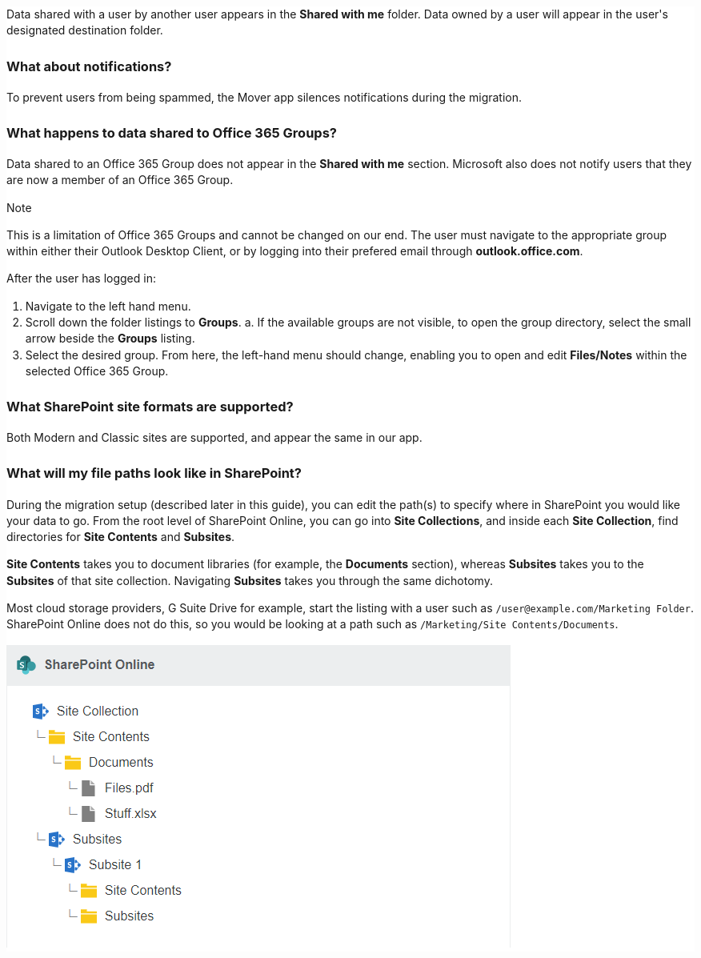 Data shared with a user by another user appears in the **Shared with me** folder. Data owned by a user will appear in the user's designated destination folder.

### What about notifications?

To prevent users from being spammed, the Mover app silences notifications during the migration.

### What happens to data shared to Office 365 Groups?

Data shared to an Office 365 Group does not appear in the **Shared with me** section. Microsoft also does not notify users that they are now a member of an Office 365 Group.

>[!Note]
>This is a limitation of Office 365 Groups and cannot be changed on our end. The user must navigate to the appropriate group within either their Outlook Desktop Client, or by logging into their prefered email through **outlook.office.com**.

After the user has logged in:

1. Navigate to the left hand menu.
2. Scroll down the folder listings to **Groups**.
  a. If the available groups are not visible, to open the group directory, select the small arrow beside the **Groups** listing.
3. Select the desired group.
From here, the left-hand menu should change, enabling you to open and edit **Files/Notes** within the selected Office 365 Group.

### What SharePoint site formats are supported?

Both Modern and Classic sites are supported, and appear the same in our app.

### What will my file paths look like in SharePoint?

During the migration setup (described later in this guide), you can edit the path(s) to specify where in SharePoint you would like your data to go. From the root level of SharePoint Online, you can go into **Site Collections**, and inside each **Site Collection**, find directories for **Site Contents** and **Subsites**.

**Site Contents** takes you to document libraries (for example, the **Documents** section), whereas **Subsites** takes you to the **Subsites** of that site collection. Navigating **Subsites** takes you through the same dichotomy.

Most cloud storage providers, G Suite Drive for example, start the listing with a user such as `/user@example.com/Marketing Folder`. SharePoint Online does not do this, so you would be looking at a path such as `/Marketing/Site Contents/Documents`.

![File paths in SPO](media/filepaths-in-sp.png)
